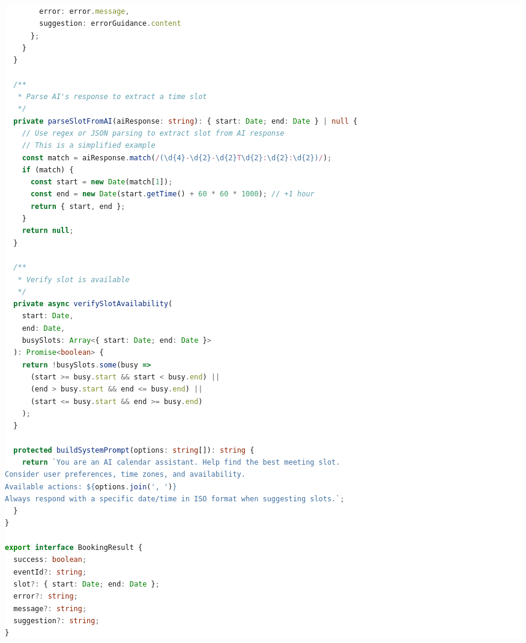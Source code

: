 ```typescript
        error: error.message,
        suggestion: errorGuidance.content
      };
    }
  }

  /**
   * Parse AI's response to extract a time slot
   */
  private parseSlotFromAI(aiResponse: string): { start: Date; end: Date } | null {
    // Use regex or JSON parsing to extract slot from AI response
    // This is a simplified example
    const match = aiResponse.match(/(\d{4}-\d{2}-\d{2}T\d{2}:\d{2}:\d{2})/);
    if (match) {
      const start = new Date(match[1]);
      const end = new Date(start.getTime() + 60 * 60 * 1000); // +1 hour
      return { start, end };
    }
    return null;
  }

  /**
   * Verify slot is available
   */
  private async verifySlotAvailability(
    start: Date,
    end: Date,
    busySlots: Array<{ start: Date; end: Date }>
  ): Promise<boolean> {
    return !busySlots.some(busy =>
      (start >= busy.start && start < busy.end) ||
      (end > busy.start && end <= busy.end) ||
      (start <= busy.start && end >= busy.end)
    );
  }

  protected buildSystemPrompt(options: string[]): string {
    return `You are an AI calendar assistant. Help find the best meeting slot.
Consider user preferences, time zones, and availability.
Available actions: ${options.join(', ')}
Always respond with a specific date/time in ISO format when suggesting slots.`;
  }
}

export interface BookingResult {
  success: boolean;
  eventId?: string;
  slot?: { start: Date; end: Date };
  error?: string;
  message?: string;
  suggestion?: string;
}
```
